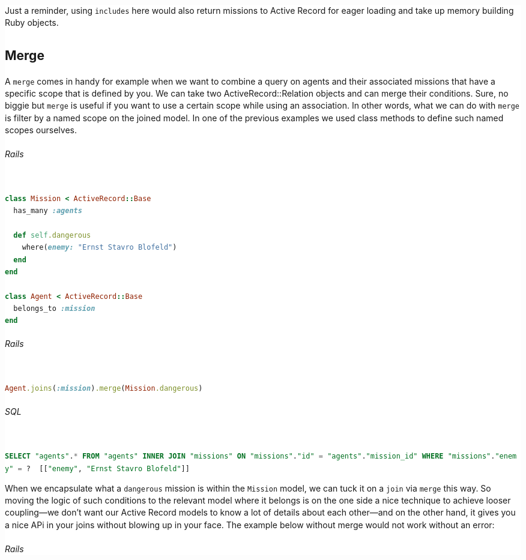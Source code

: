 Just a reminder, using `includes` here would also return missions to Active Record for eager loading and take up memory building Ruby objects.

## Merge

A `merge` comes in handy for example when we want to combine a query on agents and their associated missions that have a specific scope that is defined by you. We can take two ActiveRecord::Relation objects and can merge their conditions. Sure, no biggie but `merge` is useful if you want to use a certain scope while using an association. In other words, what we can do with `merge` is filter by a named scope on the joined model. In one of the previous examples we used class methods to define such named scopes ourselves.

###### Rails

``` ruby

class Mission < ActiveRecord::Base
  has_many :agents

  def self.dangerous
    where(enemy: "Ernst Stavro Blofeld")
  end
end

class Agent < ActiveRecord::Base
  belongs_to :mission
end

```

###### Rails

``` ruby

Agent.joins(:mission).merge(Mission.dangerous)

```

###### SQL

``` sql

SELECT "agents".* FROM "agents" INNER JOIN "missions" ON "missions"."id" = "agents"."mission_id" WHERE "missions"."enemy" = ?  [["enemy", "Ernst Stavro Blofeld"]]

```

When we encapsulate what a ```dangerous``` mission is within the `Mission` model, we can tuck it on a `join` via `merge` this way. So moving the logic of such conditions to the relevant model where it belongs is on the one side a nice technique to achieve looser coupling—we don’t want our Active Record models to know a lot of details about each other—and on the other hand, it gives you a nice APi in your joins without blowing up in your face. The example below without merge would not work without an error:

###### Rails
